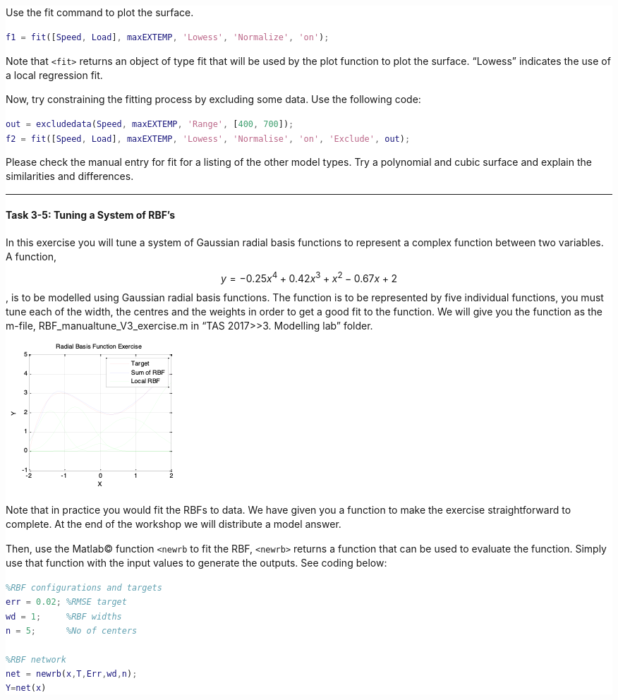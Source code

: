 Use the fit command to plot the surface.

```matlab
f1 = fit([Speed, Load], maxEXTEMP, 'Lowess', 'Normalize', 'on');
```

Note that ``<fit>`` returns an object of type fit that will be used by the plot function to plot the surface. “Lowess” indicates the use of a local regression fit.

Now, try constraining the fitting process by excluding some data. Use the following code:

```matlab
out = excludedata(Speed, maxEXTEMP, 'Range', [400, 700]);
f2 = fit([Speed, Load], maxEXTEMP, 'Lowess', 'Normalise', 'on', 'Exclude', out);
```

Please check the manual entry for fit for a listing of the other model types.  Try a polynomial and cubic surface and explain the similarities and differences.

---

#### Task 3-5: Tuning a System of RBF’s

In this exercise you will tune a system of Gaussian radial basis functions to represent a complex function between two variables. 
A function, $$y=-0.25x^4+0.42x^3+x^2-0.67x+2$$, is to be modelled using Gaussian radial basis functions. The function is to be represented by five individual functions, you must tune each of the width, the centres and the weights in order to get a good fit to the function.  We will give you the function as the m-file, RBF_manualtune_V3_exercise.m in “TAS 2017>>3. Modelling lab” folder. 

![image](figs/lab3/fig_2_rbf_exercise.png)

Note that in practice you would fit the RBFs to data.  We have given you a function to make the exercise straightforward to complete. At the end of the workshop we will distribute a model answer.

Then, use the Matlab&copy; function ``<newrb`` to fit the RBF, ``<newrb>`` returns a function that can be used to evaluate the function.  Simply use that function with the input values to generate the outputs. See coding below:

```matlab
%RBF configurations and targets
err = 0.02; %RMSE target
wd = 1;     %RBF widths
n = 5;      %No of centers

%RBF network
net = newrb(x,T,Err,wd,n);
Y=net(x)
```
